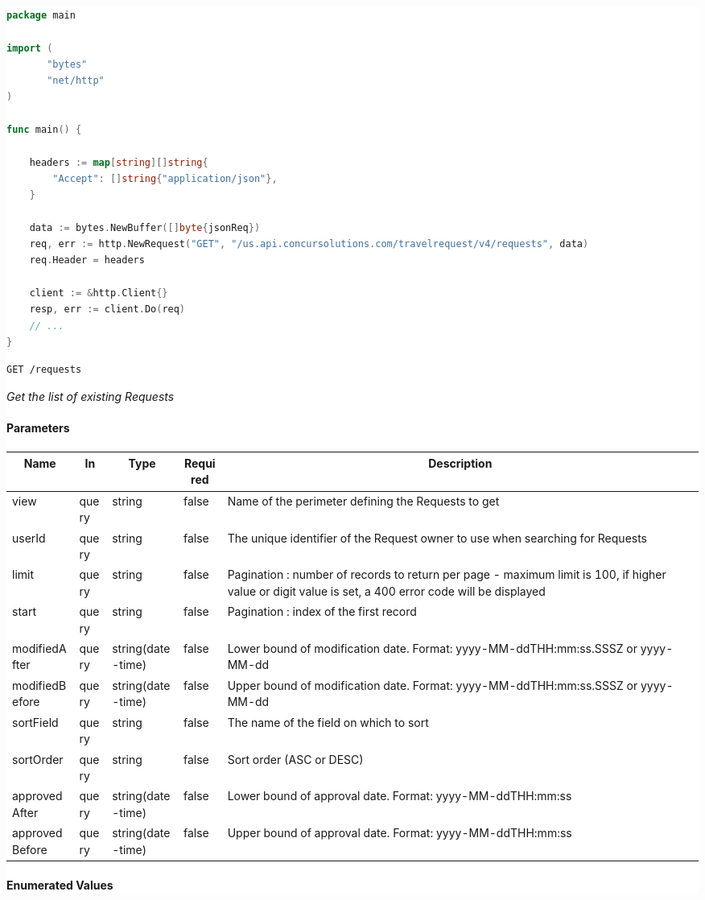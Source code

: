 ```go
package main

import (
       "bytes"
       "net/http"
)

func main() {

    headers := map[string][]string{
        "Accept": []string{"application/json"},
    }

    data := bytes.NewBuffer([]byte{jsonReq})
    req, err := http.NewRequest("GET", "/us.api.concursolutions.com/travelrequest/v4/requests", data)
    req.Header = headers

    client := &http.Client{}
    resp, err := client.Do(req)
    // ...
}

```

`GET /requests`

*Get the list of existing Requests*

<h4>Parameters</h4>


|Name|In|Type|Required|Description|
|---|---|---|---|---|
|view|query|string|false|Name of the perimeter defining the Requests to get|
|userId|query|string|false|The unique identifier of the Request owner to use when searching for Requests|
|limit|query|string|false|Pagination : number of records to return per page - maximum limit is 100, if higher value or digit value is set, a 400 error code will be displayed|
|start|query|string|false|Pagination : index of the first record|
|modifiedAfter|query|string(date-time)|false|Lower bound of modification date. Format: yyyy-MM-ddTHH:mm:ss.SSSZ or yyyy-MM-dd|
|modifiedBefore|query|string(date-time)|false|Upper bound of modification date. Format: yyyy-MM-ddTHH:mm:ss.SSSZ or yyyy-MM-dd|
|sortField|query|string|false|The name of the field on which to sort|
|sortOrder|query|string|false|Sort order (ASC or DESC)|
|approvedAfter|query|string(date-time)|false|Lower bound of approval date. Format: yyyy-MM-ddTHH:mm:ss|
|approvedBefore|query|string(date-time)|false|Upper bound of approval date. Format: yyyy-MM-ddTHH:mm:ss|

#### Enumerated Values
